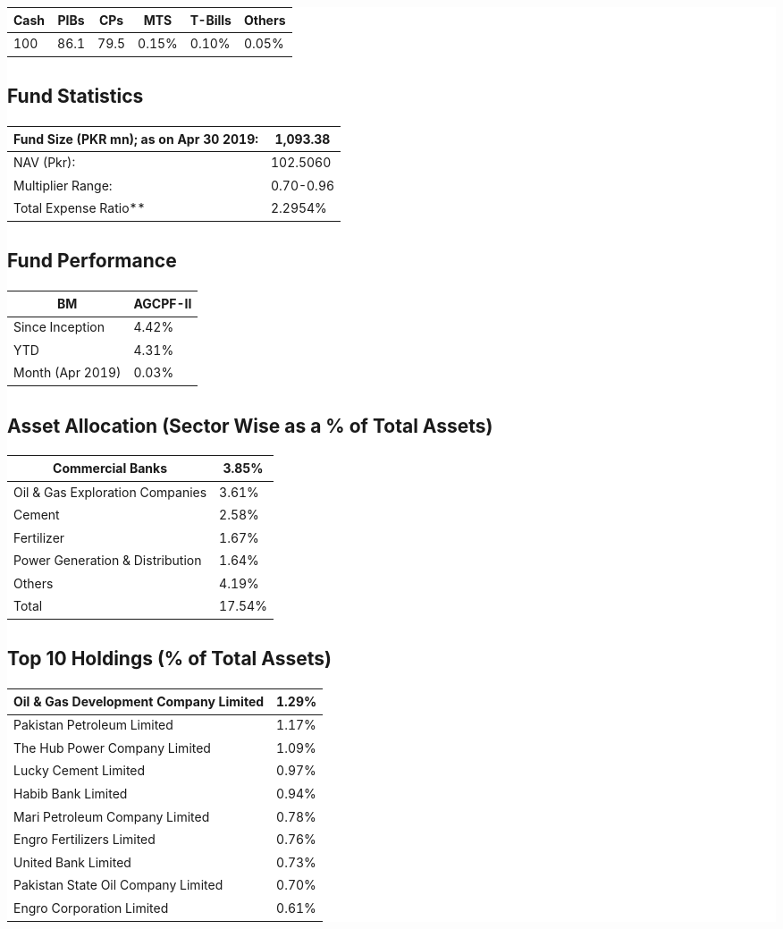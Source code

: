 |Cash|PIBs|CPs|MTS|T-Bills|Others|
|---|---|---|---|---|---|
|100|86.1|79.5|0.15%|0.10%|0.05%|

## Fund Statistics

|Fund Size (PKR mn); as on Apr 30 2019:|1,093.38|
|---|---|
|NAV (Pkr):|102.5060|
|Multiplier Range:|0.70-0.96|
|Total Expense Ratio**|2.2954%|

## Fund Performance

|BM|AGCPF-II|
|---|---|
|Since Inception|4.42%|
|YTD|4.31%|
|Month (Apr 2019)|0.03%|

## Asset Allocation (Sector Wise as a % of Total Assets)

|Commercial Banks|3.85%|
|---|---|
|Oil & Gas Exploration Companies|3.61%|
|Cement|2.58%|
|Fertilizer|1.67%|
|Power Generation & Distribution|1.64%|
|Others|4.19%|
|Total|17.54%|

## Top 10 Holdings (% of Total Assets)

|Oil & Gas Development Company Limited|1.29%|
|---|---|
|Pakistan Petroleum Limited|1.17%|
|The Hub Power Company Limited|1.09%|
|Lucky Cement Limited|0.97%|
|Habib Bank Limited|0.94%|
|Mari Petroleum Company Limited|0.78%|
|Engro Fertilizers Limited|0.76%|
|United Bank Limited|0.73%|
|Pakistan State Oil Company Limited|0.70%|
|Engro Corporation Limited|0.61%|
